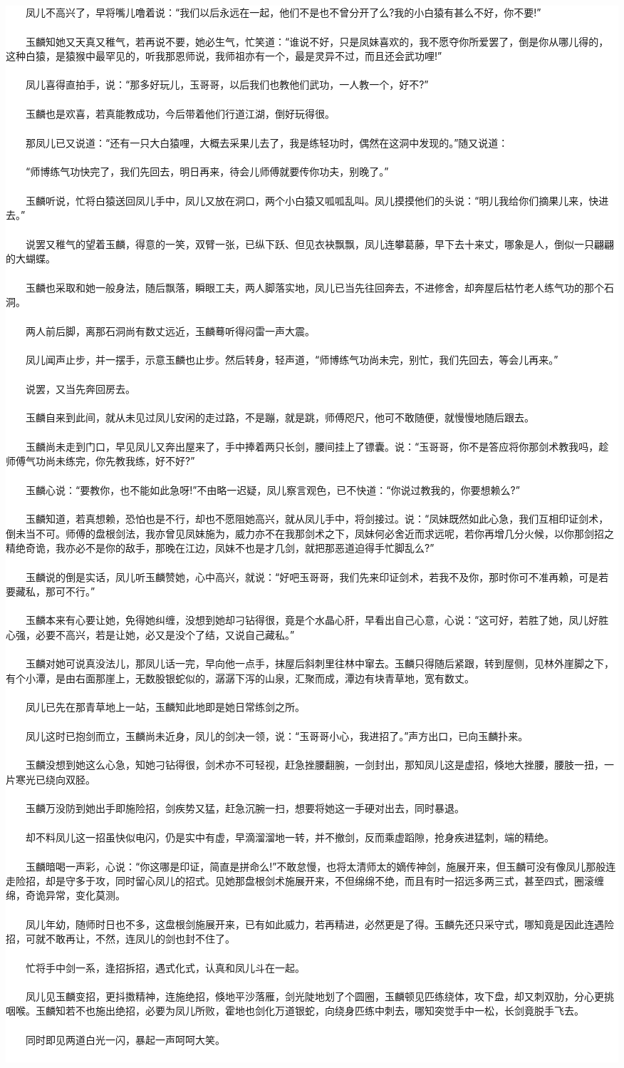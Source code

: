 　　凤儿不高兴了，早将嘴儿噜着说：“我们以后永远在一起，他们不是也不曾分开了么?我的小白猿有甚么不好，你不要!”<br />
<br />
　　玉麟知她又天真又稚气，若再说不要，她必生气，忙笑道：“谁说不好，只是凤妹喜欢的，我不愿夺你所爱罢了，倒是你从哪儿得的，这种白猿，是猿猴中最罕见的，听我那恩师说，我师祖亦有一个，最是灵异不过，而且还会武功哩!”<br />
<br />
　　凤儿喜得直拍手，说：“那多好玩儿，玉哥哥，以后我们也教他们武功，一人教一个，好不?”<br />
<br />
　　玉麟也是欢喜，若真能教成功，今后带着他们行道江湖，倒好玩得很。<br />
<br />
　　那凤儿已又说道：“还有一只大白猿哩，大概去采果儿去了，我是练轻功时，偶然在这洞中发现的。”随又说道：<br />
<br />
　　“师博练气功快完了，我们先回去，明日再来，待会儿师傅就要传你功夫，别晚了。”<br />
<br />
　　玉麟听说，忙将白猿送回凤儿手中，凤儿又放在洞口，两个小白猿又呱呱乱叫。凤儿摸摸他们的头说：“明儿我给你们摘果儿来，快进去。”<br />
<br />
　　说罢又稚气的望着玉麟，得意的一笑，双臂一张，已纵下跃、但见衣袂飘飘，凤儿连攀葛藤，早下去十来丈，哪象是人，倒似一只翩翩的大蝴蝶。<br />
<br />
　　玉麟也采取和她一般身法，随后飘落，瞬眼工夫，两人脚落实地，凤儿已当先往回奔去，不进修舍，却奔屋后枯竹老人练气功的那个石洞。<br />
<br />
　　两人前后脚，离那石洞尚有数丈远近，玉麟蓦听得闷雷一声大震。<br />
<br />
　　凤儿闻声止步，并一摆手，示意玉麟也止步。然后转身，轻声道，“师博练气功尚未完，别忙，我们先回去，等会儿再来。”<br />
<br />
　　说罢，又当先奔回房去。<br />
<br />
　　玉麟自来到此间，就从未见过凤儿安闲的走过路，不是蹦，就是跳，师傅咫尺，他可不敢随便，就慢慢地随后跟去。<br />
<br />
　　玉麟尚未走到门口，早见凤儿又奔出屋来了，手中捧着两只长剑，腰间挂上了镖囊。说：“玉哥哥，你不是答应将你那剑术教我吗，趁师傅气功尚未练完，你先教我练，好不好?”<br />
<br />
　　玉麟心说：“要教你，也不能如此急呀!”不由略一迟疑，凤儿察言观色，已不快道：“你说过教我的，你要想赖么?”<br />
<br />
　　玉麟知道，若真想赖，恐怕也是不行，却也不愿阻她高兴，就从凤儿手中，将剑接过。说：“凤妹既然如此心急，我们互相印证剑术，倒未当不可。师傅的盘根剑法，我亦曾见凤妹施为，威力亦不在我那剑术之下，凤妹何必舍近而求远呢，若你再增几分火候，以你那剑招之精绝奇诡，我亦必不是你的敌手，那晚在江边，凤妹不也是才几剑，就把那恶道迫得手忙脚乱么?”<br />
<br />
　　玉麟说的倒是实话，凤儿听玉麟赞她，心中高兴，就说：“好吧玉哥哥，我们先来印证剑术，若我不及你，那时你可不准再赖，可是若要藏私，那可不行。”<br />
<br />
　　玉麟本来有心要让她，免得她纠缠，没想到她却刁钻得很，竟是个水晶心肝，早看出自己心意，心说：“这可好，若胜了她，凤儿好胜心强，必要不高兴，若是让她，必又是没个了结，又说自己藏私。”<br />
<br />
　　玉麟对她可说真没法儿，那凤儿话一完，早向他一点手，抹屋后斜刺里往林中窜去。玉麟只得随后紧跟，转到屋侧，见林外崖脚之下，有个小潭，是由右面那崖上，无数股银蛇似的，潺潺下泻的山泉，汇聚而成，潭边有块青草地，宽有数丈。<br />
<br />
　　凤儿已先在那青草地上一站，玉麟知此地即是她日常练剑之所。<br />
<br />
　　凤儿这时已抱剑而立，玉麟尚未近身，凤儿的剑决一领，说：“玉哥哥小心，我进招了。”声方出口，已向玉麟扑来。<br />
<br />
　　玉麟没想到她这么心急，知她刁钻得很，剑术亦不可轻视，赶急挫腰翻腕，一剑封出，那知凤儿这是虚招，倏地大挫腰，腰肢一扭，一片寒光已绕向双胫。<br />
<br />
　　玉麟万没防到她出手即施险招，剑疾势又猛，赶急沉腕一扫，想要将她这一手硬对出去，同时暴退。<br />
<br />
　　却不料凤儿这一招虽快似电闪，仍是实中有虚，早滴溜溜地一转，并不撤剑，反而乘虚蹈隙，抢身疾进猛刺，端的精绝。<br />
<br />
　　玉麟暗喝一声彩，心说：“你这哪是印证，简直是拼命么!”不敢怠慢，也将太清师太的嫡传神剑，施展开来，但玉麟可没有像凤儿那般连走险招，却是守多于攻，同时留心凤儿的招式。见她那盘根剑术施展开来，不但绵绵不绝，而且有时一招远多两三式，甚至四式，圈滚缠绵，奇诡异常，变化莫测。<br />
<br />
　　凤儿年幼，随师时日也不多，这盘根剑施展开来，已有如此威力，若再精进，必然更是了得。玉麟先还只采守式，哪知竟是因此连遇险招，可就不敢再让，不然，连凤儿的剑也封不住了。<br />
<br />
　　忙将手中剑一系，逢招拆招，遇式化式，认真和凤儿斗在一起。<br />
<br />
　　凤儿见玉麟变招，更抖擞精神，连施绝招，倏地平沙落雁，剑光陡地划了个圆圈，玉麟顿见匹练绕体，攻下盘，却又刺双肋，分心更挑咽喉。玉麟知若不也施出绝招，必要为凤儿所败，霍地也剑化万道银蛇，向绕身匹练中刺去，哪知突觉手中一松，长剑竟脱手飞去。<br />
<br />
　　同时即见两道白光一闪，暴起一声呵呵大笑。<br />
<br />